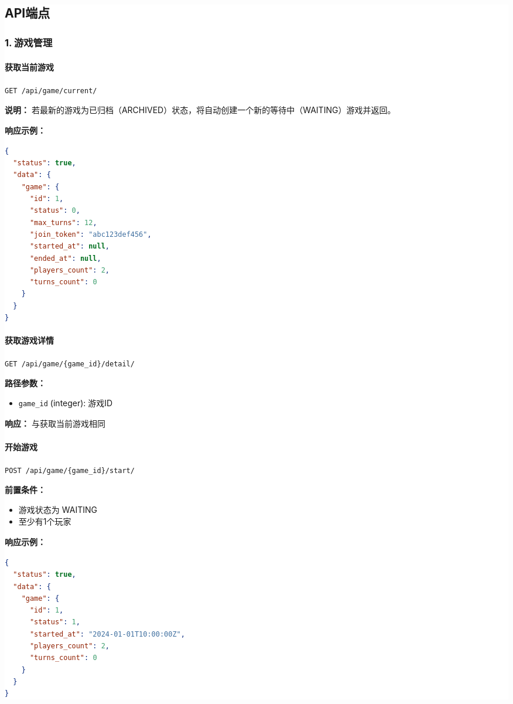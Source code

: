 ## API端点

### 1. 游戏管理

#### 获取当前游戏
```http
GET /api/game/current/
```

**说明：** 若最新的游戏为已归档（ARCHIVED）状态，将自动创建一个新的等待中（WAITING）游戏并返回。

**响应示例：**
```json
{
  "status": true,
  "data": {
    "game": {
      "id": 1,
      "status": 0,
      "max_turns": 12,
      "join_token": "abc123def456",
      "started_at": null,
      "ended_at": null,
      "players_count": 2,
      "turns_count": 0
    }
  }
}
```

#### 获取游戏详情
```http
GET /api/game/{game_id}/detail/
```

**路径参数：**
- `game_id` (integer): 游戏ID

**响应：** 与获取当前游戏相同

#### 开始游戏
```http
POST /api/game/{game_id}/start/
```

**前置条件：**
- 游戏状态为 WAITING
- 至少有1个玩家

**响应示例：**
```json
{
  "status": true,
  "data": {
    "game": {
      "id": 1,
      "status": 1,
      "started_at": "2024-01-01T10:00:00Z",
      "players_count": 2,
      "turns_count": 0
    }
  }
}
```
